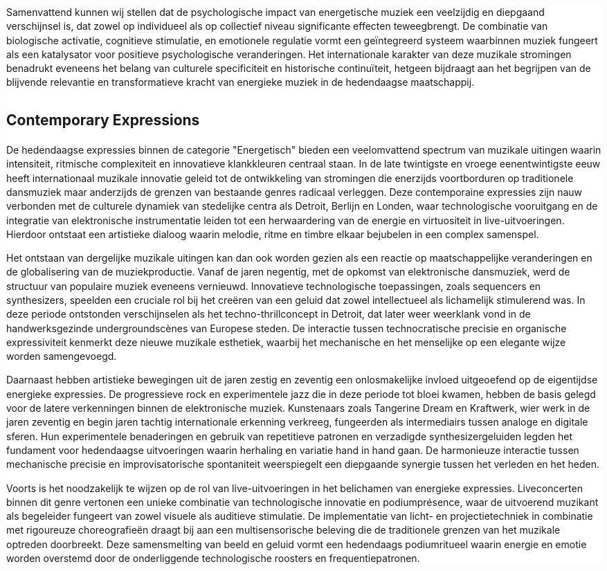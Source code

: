Samenvattend kunnen wij stellen dat de psychologische impact van energetische muziek een veelzijdig
en diepgaand verschijnsel is, dat zowel op individueel als op collectief niveau significante
effecten teweegbrengt. De combinatie van biologische activatie, cognitieve stimulatie, en emotionele
regulatie vormt een geïntegreerd systeem waarbinnen muziek fungeert als een katalysator voor
positieve psychologische veranderingen. Het internationale karakter van deze muzikale stromingen
benadrukt eveneens het belang van culturele specificiteit en historische continuïteit, hetgeen
bijdraagt aan het begrijpen van de blijvende relevantie en transformatieve kracht van energieke
muziek in de hedendaagse maatschappij.

## Contemporary Expressions

De hedendaagse expressies binnen de categorie "Energetisch" bieden een veelomvattend spectrum van
muzikale uitingen waarin intensiteit, ritmische complexiteit en innovatieve klankkleuren centraal
staan. In de late twintigste en vroege eenentwintigste eeuw heeft internationaal muzikale innovatie
geleid tot de ontwikkeling van stromingen die enerzijds voortborduren op traditionele dansmuziek
maar anderzijds de grenzen van bestaande genres radicaal verleggen. Deze contemporaine expressies
zijn nauw verbonden met de culturele dynamiek van stedelijke centra als Detroit, Berlijn en Londen,
waar technologische vooruitgang en de integratie van elektronische instrumentatie leiden tot een
herwaardering van de energie en virtuositeit in live-uitvoeringen. Hierdoor ontstaat een artistieke
dialoog waarin melodie, ritme en timbre elkaar bejubelen in een complex samenspel.

Het ontstaan van dergelijke muzikale uitingen kan dan ook worden gezien als een reactie op
maatschappelijke veranderingen en de globalisering van de muziekproductie. Vanaf de jaren negentig,
met de opkomst van elektronische dansmuziek, werd de structuur van populaire muziek eveneens
vernieuwd. Innovatieve technologische toepassingen, zoals sequencers en synthesizers, speelden een
cruciale rol bij het creëren van een geluid dat zowel intellectueel als lichamelijk stimulerend was.
In deze periode ontstonden verschijnselen als het techno-thrillconcept in Detroit, dat later weer
weerklank vond in de handwerksgezinde undergroundscènes van Europese steden. De interactie tussen
technocratische precisie en organische expressiviteit kenmerkt deze nieuwe muzikale esthetiek,
waarbij het mechanische en het menselijke op een elegante wijze worden samengevoegd.

Daarnaast hebben artistieke bewegingen uit de jaren zestig en zeventig een onlosmakelijke invloed
uitgeoefend op de eigentijdse energieke expressies. De progressieve rock en experimentele jazz die
in deze periode tot bloei kwamen, hebben de basis gelegd voor de latere verkenningen binnen de
elektronische muziek. Kunstenaars zoals Tangerine Dream en Kraftwerk, wier werk in de jaren zeventig
en begin jaren tachtig internationale erkenning verkreeg, fungeerden als intermediairs tussen
analoge en digitale sferen. Hun experimentele benaderingen en gebruik van repetitieve patronen en
verzadigde synthesizergeluiden legden het fundament voor hedendaagse uitvoeringen waarin herhaling
en variatie hand in hand gaan. De harmonieuze interactie tussen mechanische precisie en
improvisatorische spontaniteit weerspiegelt een diepgaande synergie tussen het verleden en het
heden.

Voorts is het noodzakelijk te wijzen op de rol van live-uitvoeringen in het belichamen van energieke
expressies. Liveconcerten binnen dit genre vertonen een unieke combinatie van technologische
innovatie en podiumprésence, waar de uitvoerend muzikant als begeleider fungeert van zowel visuele
als auditieve stimulatie. De implementatie van licht- en projectietechniek in combinatie met
rigoureuze choreografieën draagt bij aan een multisensorische beleving die de traditionele grenzen
van het muzikale optreden doorbreekt. Deze samensmelting van beeld en geluid vormt een hedendaags
podiumritueel waarin energie en emotie worden overstemd door de onderliggende technologische
roosters en frequentiepatronen.
